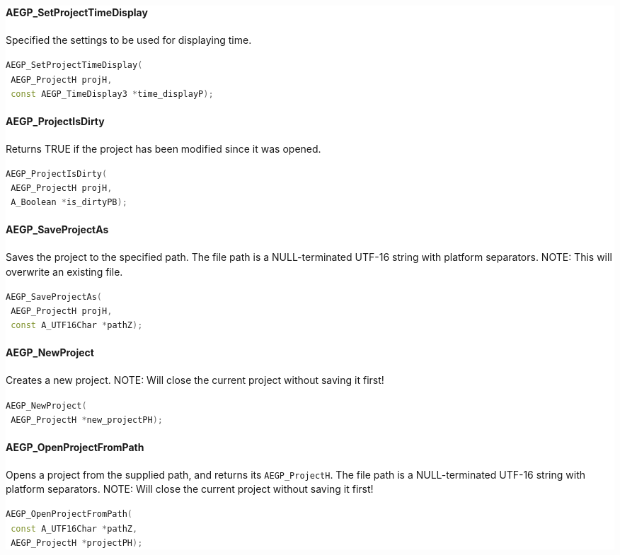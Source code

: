 #### AEGP_SetProjectTimeDisplay

Specified the settings to be used for displaying time.

```cpp
AEGP_SetProjectTimeDisplay(
 AEGP_ProjectH projH,
 const AEGP_TimeDisplay3 *time_displayP);

```

#### AEGP_ProjectIsDirty

Returns TRUE if the project has been modified since it was opened.

```cpp
AEGP_ProjectIsDirty(
 AEGP_ProjectH projH,
 A_Boolean *is_dirtyPB);

```

#### AEGP_SaveProjectAs

Saves the project to the specified path.
The file path is a NULL-terminated UTF-16 string with platform separators.
NOTE: This will overwrite an existing file.

```cpp
AEGP_SaveProjectAs(
 AEGP_ProjectH projH,
 const A_UTF16Char *pathZ);

```

#### AEGP_NewProject

Creates a new project. NOTE: Will close the current project without saving it first!

```cpp
AEGP_NewProject(
 AEGP_ProjectH *new_projectPH);

```

#### AEGP_OpenProjectFromPath

Opens a project from the supplied path, and returns its `AEGP_ProjectH`.
The file path is a NULL-terminated UTF-16 string with platform separators.
NOTE: Will close the current project without saving it first!

```cpp
AEGP_OpenProjectFromPath(
 const A_UTF16Char *pathZ,
 AEGP_ProjectH *projectPH);

```
